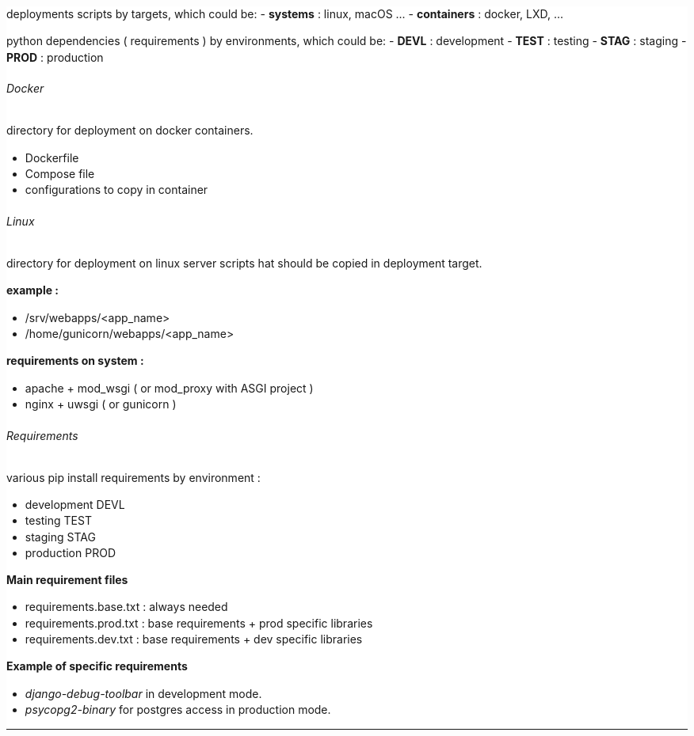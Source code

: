 deployments scripts by targets, which could be:
    - **systems** : linux, macOS ...
    - **containers** : docker, LXD, ...

python dependencies ( requirements ) by environments, which could be:
    - **DEVL** : development
    - **TEST** : testing
    - **STAG** : staging
    - **PROD** : production


###### Docker

directory for deployment on docker containers.

- Dockerfile
- Compose file
- configurations to copy in container


###### Linux

directory for deployment on linux server
scripts hat should be copied in deployment target.

**example :**

- /srv/webapps/<app_name>
- /home/gunicorn/webapps/<app_name>

**requirements on system :**

- apache + mod_wsgi ( or mod_proxy with ASGI project )
- nginx + uwsgi ( or gunicorn )


###### Requirements

various pip install requirements by environment :

- development   DEVL
- testing       TEST
- staging       STAG
- production    PROD

**Main requirement files**

- requirements.base.txt : always needed
- requirements.prod.txt : base requirements + prod specific libraries
- requirements.dev.txt : base requirements + dev specific libraries

**Example of specific requirements**

- *django-debug-toolbar* in development mode.
- *psycopg2-binary* for postgres access in production mode.



***********************************************************************
<div style="page-break-after: always;"></div>
